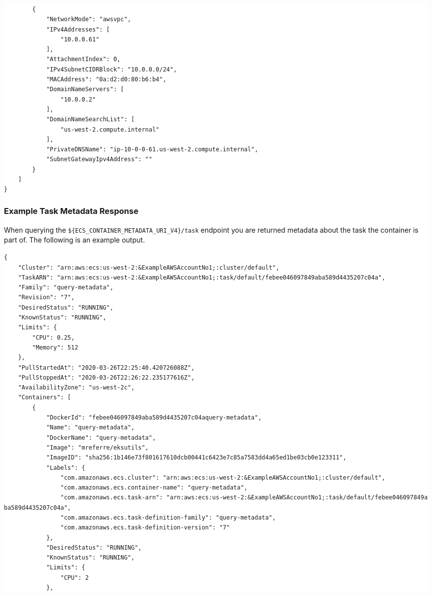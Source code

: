 ```
        {
            "NetworkMode": "awsvpc",
            "IPv4Addresses": [
                "10.0.0.61"
            ],
            "AttachmentIndex": 0,
            "IPv4SubnetCIDRBlock": "10.0.0.0/24",
            "MACAddress": "0a:d2:d0:80:b6:b4",
            "DomainNameServers": [
                "10.0.0.2"
            ],
            "DomainNameSearchList": [
                "us-west-2.compute.internal"
            ],
            "PrivateDNSName": "ip-10-0-0-61.us-west-2.compute.internal",
            "SubnetGatewayIpv4Address": ""
        }
    ]
}
```

### Example Task Metadata Response<a name="task-metadata-endpoint-v4-example-task-metadata-response"></a>

When querying the `${ECS_CONTAINER_METADATA_URI_V4}/task` endpoint you are returned metadata about the task the container is part of\. The following is an example output\.

```
{
    "Cluster": "arn:aws:ecs:us-west-2:&ExampleAWSAccountNo1;:cluster/default",
    "TaskARN": "arn:aws:ecs:us-west-2:&ExampleAWSAccountNo1;:task/default/febee046097849aba589d4435207c04a",
    "Family": "query-metadata",
    "Revision": "7",
    "DesiredStatus": "RUNNING",
    "KnownStatus": "RUNNING",
    "Limits": {
        "CPU": 0.25,
        "Memory": 512
    },
    "PullStartedAt": "2020-03-26T22:25:40.420726088Z",
    "PullStoppedAt": "2020-03-26T22:26:22.235177616Z",
    "AvailabilityZone": "us-west-2c",
    "Containers": [
        {
            "DockerId": "febee046097849aba589d4435207c04aquery-metadata",
            "Name": "query-metadata",
            "DockerName": "query-metadata",
            "Image": "mreferre/eksutils",
            "ImageID": "sha256:1b146e73f801617610dcb00441c6423e7c85a7583dd4a65ed1be03cb0e123311",
            "Labels": {
                "com.amazonaws.ecs.cluster": "arn:aws:ecs:us-west-2:&ExampleAWSAccountNo1;:cluster/default",
                "com.amazonaws.ecs.container-name": "query-metadata",
                "com.amazonaws.ecs.task-arn": "arn:aws:ecs:us-west-2:&ExampleAWSAccountNo1;:task/default/febee046097849aba589d4435207c04a",
                "com.amazonaws.ecs.task-definition-family": "query-metadata",
                "com.amazonaws.ecs.task-definition-version": "7"
            },
            "DesiredStatus": "RUNNING",
            "KnownStatus": "RUNNING",
            "Limits": {
                "CPU": 2
            },
```